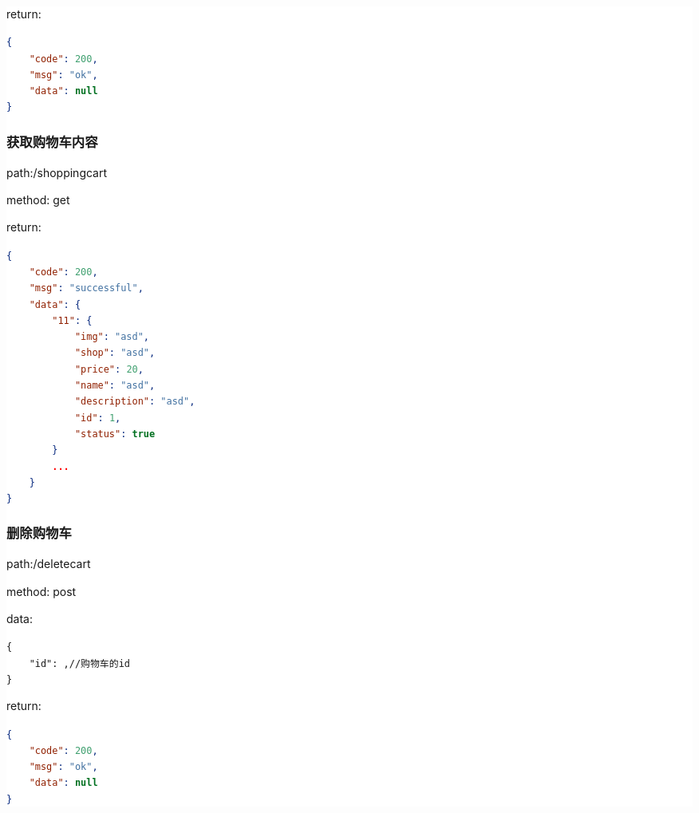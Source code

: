 return:

```json
{
    "code": 200,
    "msg": "ok",
    "data": null
}
```

### 获取购物车内容

path:/shoppingcart

method: get

return:

```json
{
    "code": 200,
    "msg": "successful",
    "data": {
        "11": {
            "img": "asd",
            "shop": "asd",
            "price": 20,
            "name": "asd",
            "description": "asd",
            "id": 1,
            "status": true
        }
        ...
    }
}
```

### 删除购物车

path:/deletecart

method: post

data:

```
{
	"id": ,//购物车的id
}
```

return:

```json
{
    "code": 200,
    "msg": "ok",
    "data": null
}
```
